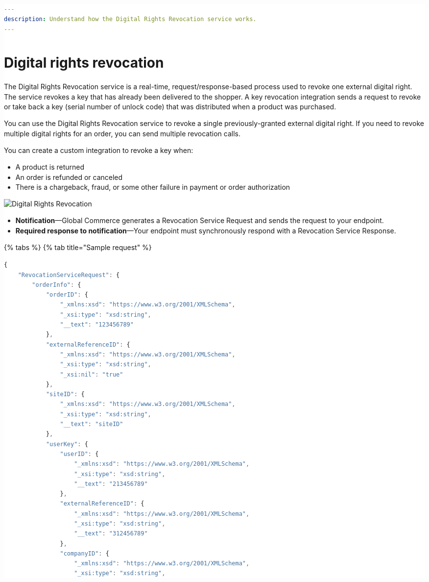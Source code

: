 ```yaml
---
description: Understand how the Digital Rights Revocation service works.
---
```


# Digital rights revocation

The Digital Rights Revocation service is a real-time, request/response-based process used to revoke one external digital right. The service revokes a key that has already been delivered to the shopper. A key revocation integration sends a request to revoke or take back a key (serial number of unlock code) that was distributed when a product was purchased.

You can use the Digital Rights Revocation service to revoke a single previously-granted external digital right. If you need to revoke multiple digital rights for an order, you can send multiple revocation calls.

You can create a custom integration to revoke a key when:

* A product is returned
* An order is refunded or canceled
* There is a chargeback, fraud, or some other failure in payment or order authorization

![Digital Rights Revocation](https://files.readme.io/12b9df6-Digital\_Rights\_Revocation.png)

* **Notification**—Global Commerce generates a Revocation Service Request and sends the request to your endpoint.
* **Required response to notification**—Your endpoint must synchronously respond with a Revocation Service Response.

{% tabs %}
{% tab title="Sample request" %}
```javascript
{
	"RevocationServiceRequest": {
		"orderInfo": {
			"orderID": {
				"_xmlns:xsd": "https://www.w3.org/2001/XMLSchema",
				"_xsi:type": "xsd:string",
				"__text": "123456789"
			},
			"externalReferenceID": {
				"_xmlns:xsd": "https://www.w3.org/2001/XMLSchema",
				"_xsi:type": "xsd:string",
				"_xsi:nil": "true"
			},
			"siteID": {
				"_xmlns:xsd": "https://www.w3.org/2001/XMLSchema",
				"_xsi:type": "xsd:string",
				"__text": "siteID"
			},
			"userKey": {
				"userID": {
					"_xmlns:xsd": "https://www.w3.org/2001/XMLSchema",
					"_xsi:type": "xsd:string",
					"__text": "213456789"
				},
				"externalReferenceID": {
					"_xmlns:xsd": "https://www.w3.org/2001/XMLSchema",
					"_xsi:type": "xsd:string",
					"__text": "312456789"
				},
				"companyID": {
					"_xmlns:xsd": "https://www.w3.org/2001/XMLSchema",
					"_xsi:type": "xsd:string",
```